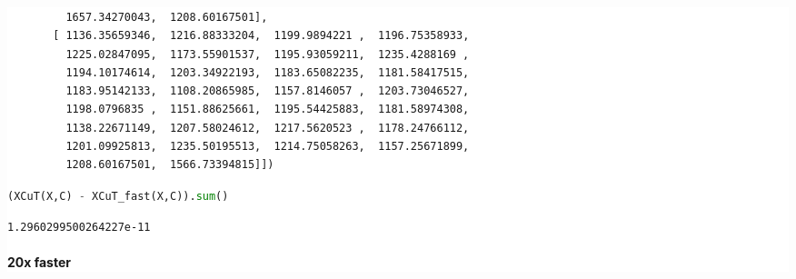              1657.34270043,  1208.60167501],
           [ 1136.35659346,  1216.88333204,  1199.9894221 ,  1196.75358933,
             1225.02847095,  1173.55901537,  1195.93059211,  1235.4288169 ,
             1194.10174614,  1203.34922193,  1183.65082235,  1181.58417515,
             1183.95142133,  1108.20865985,  1157.8146057 ,  1203.73046527,
             1198.0796835 ,  1151.88625661,  1195.54425883,  1181.58974308,
             1138.22671149,  1207.58024612,  1217.5620523 ,  1178.24766112,
             1201.09925813,  1235.50195513,  1214.75058263,  1157.25671899,
             1208.60167501,  1566.73394815]])




```python
(XCuT(X,C) - XCuT_fast(X,C)).sum()
```




    1.2960299500264227e-11



#### 20x faster
